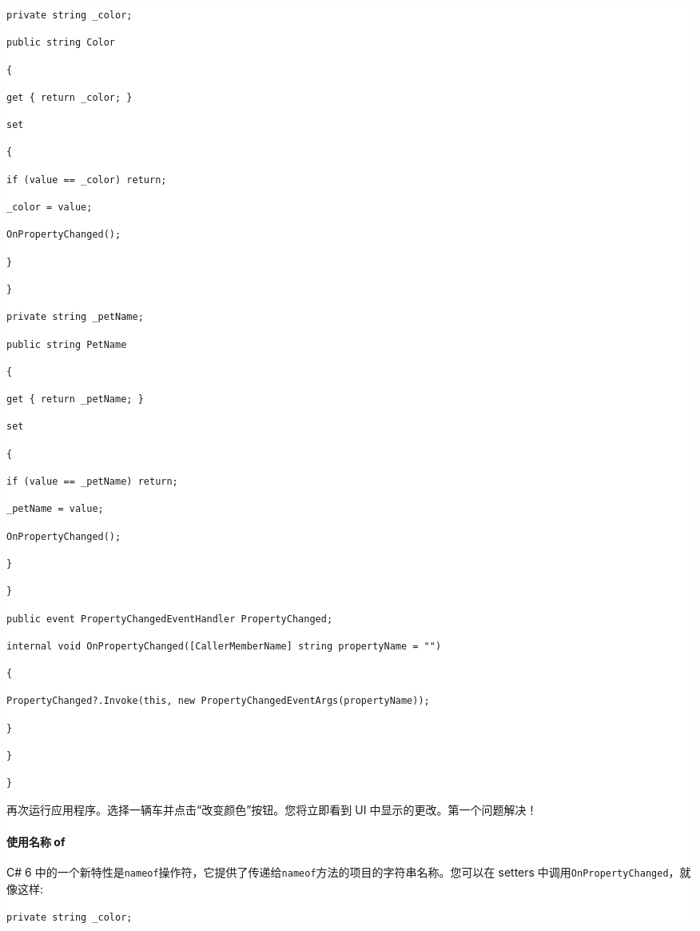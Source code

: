 `private string _color;`

`public string Color`

`{`

`get { return _color; }`

`set`

`{`

`if (value == _color) return;`

`_color = value;`

`OnPropertyChanged();`

`}`

`}`

`private string _petName;`

`public string PetName`

`{`

`get { return _petName; }`

`set`

`{`

`if (value == _petName) return;`

`_petName = value;`

`OnPropertyChanged();`

`}`

`}`

`public event PropertyChangedEventHandler PropertyChanged;`

`internal void OnPropertyChanged([CallerMemberName] string propertyName = "")`

`{`

`PropertyChanged?.Invoke(this, new PropertyChangedEventArgs(propertyName));`

`}`

`}`

`}`

再次运行应用程序。选择一辆车并点击“改变颜色”按钮。您将立即看到 UI 中显示的更改。第一个问题解决！

#### 使用名称 of

C# 6 中的一个新特性是`nameof`操作符，它提供了传递给`nameof`方法的项目的字符串名称。您可以在 setters 中调用`OnPropertyChanged`，就像这样:

`private string _color;`
